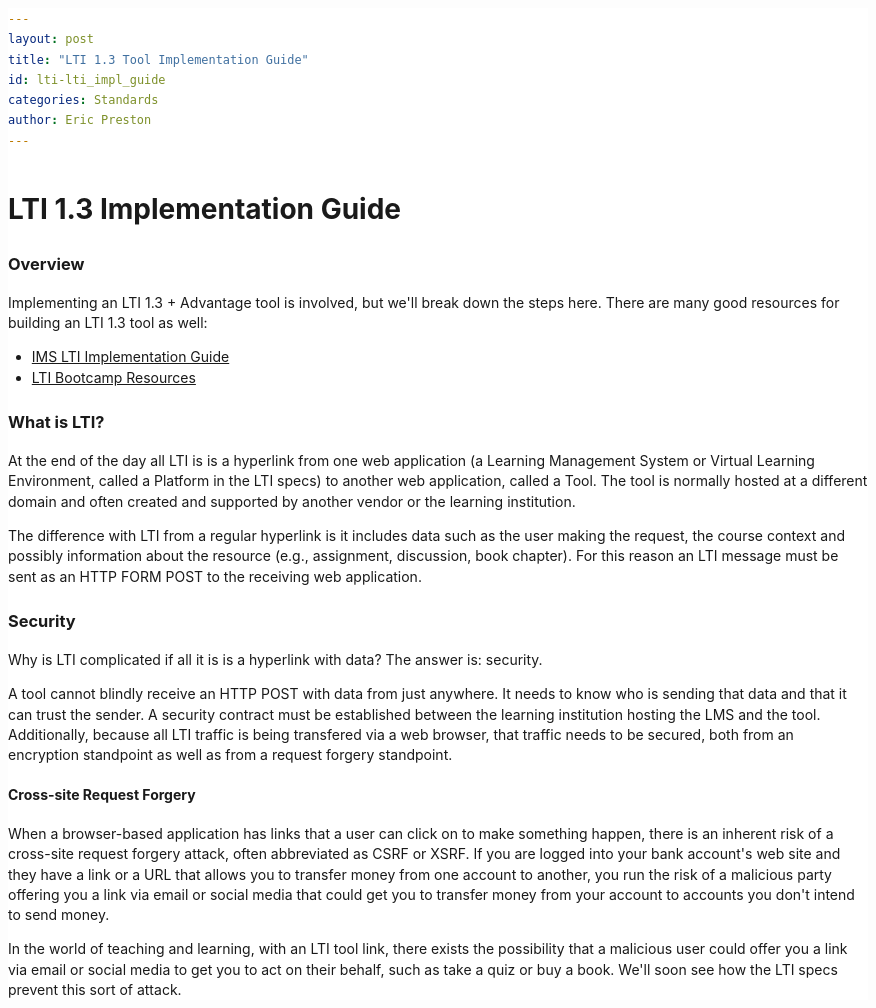 ```yaml
---
layout: post
title: "LTI 1.3 Tool Implementation Guide"
id: lti-lti_impl_guide
categories: Standards
author: Eric Preston
---
```


# LTI 1.3 Implementation Guide

### Overview

Implementing an LTI 1.3 + Advantage tool is involved, but we'll break down the steps here. There are many good resources 
for building an LTI 1.3 tool as well:

- [IMS LTI Implementation Guide](https://www.imsglobal.org/spec/lti/v1p3/impl)
- [LTI Bootcamp Resources](https://github.com/IMSGlobal/ltibootcamp)

### What is LTI?
At the end of the day all LTI is is a hyperlink from one web application (a Learning Management System or Virtual Learning Environment, called a Platform in the LTI specs) to another web application, called a Tool. The tool is normally hosted at a different domain and often created and supported by another vendor or the learning institution.

The difference with LTI from a regular hyperlink is it includes data such as the user making the request, the course context and possibly information about the resource (e.g., assignment, discussion, book chapter). For this reason an LTI message must be sent as an HTTP FORM POST to the receiving web application.

### Security
Why is LTI complicated if all it is is a hyperlink with data? The answer is: security.

A tool cannot blindly receive an HTTP POST with data from just anywhere. It needs to know who is sending that data and that it can trust the sender. A security contract must be established between the learning institution hosting the LMS and the tool. Additionally, because all LTI traffic is being transfered via a web browser, that traffic needs to be secured, both from an encryption standpoint as well as from a request forgery standpoint.

#### Cross-site Request Forgery
When a browser-based application has links that a user can click on to make something happen, there is an inherent risk of a cross-site request forgery attack, often abbreviated as CSRF or XSRF. If you are logged into your bank account's web site and they have a link or a URL that allows you to transfer money from one account to another, you run the risk of a malicious party offering you a link via email or social media that could get you to transfer money from your account to accounts you don't intend to send money. 

In the world of teaching and learning, with an LTI tool link, there exists the possibility that a malicious user could offer you a link via email or social media to get you to act on their behalf, such as take a quiz or buy a book. We'll soon see how the LTI specs prevent this sort of attack.
